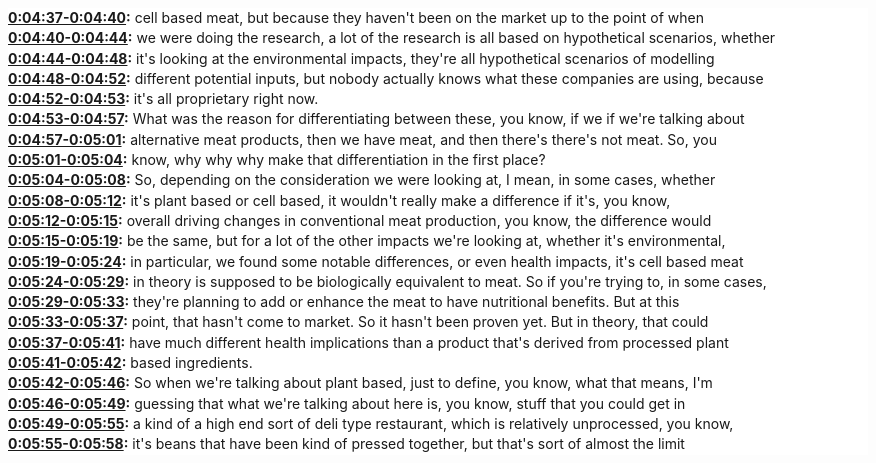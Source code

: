 **[0:04:37-0:04:40](https://anchor.fm/farmgate/episodes/ALT-Meat---A-health--food-systems-perspective-eqek94#t=0:04:37):**  cell based meat, but because they haven't been on the market up to the point of when  
**[0:04:40-0:04:44](https://anchor.fm/farmgate/episodes/ALT-Meat---A-health--food-systems-perspective-eqek94#t=0:04:40):**  we were doing the research, a lot of the research is all based on hypothetical scenarios, whether  
**[0:04:44-0:04:48](https://anchor.fm/farmgate/episodes/ALT-Meat---A-health--food-systems-perspective-eqek94#t=0:04:44):**  it's looking at the environmental impacts, they're all hypothetical scenarios of modelling  
**[0:04:48-0:04:52](https://anchor.fm/farmgate/episodes/ALT-Meat---A-health--food-systems-perspective-eqek94#t=0:04:48):**  different potential inputs, but nobody actually knows what these companies are using, because  
**[0:04:52-0:04:53](https://anchor.fm/farmgate/episodes/ALT-Meat---A-health--food-systems-perspective-eqek94#t=0:04:52):**  it's all proprietary right now.  
**[0:04:53-0:04:57](https://anchor.fm/farmgate/episodes/ALT-Meat---A-health--food-systems-perspective-eqek94#t=0:04:53):**  What was the reason for differentiating between these, you know, if we if we're talking about  
**[0:04:57-0:05:01](https://anchor.fm/farmgate/episodes/ALT-Meat---A-health--food-systems-perspective-eqek94#t=0:04:57):**  alternative meat products, then we have meat, and then there's there's not meat. So, you  
**[0:05:01-0:05:04](https://anchor.fm/farmgate/episodes/ALT-Meat---A-health--food-systems-perspective-eqek94#t=0:05:01):**  know, why why why make that differentiation in the first place?  
**[0:05:04-0:05:08](https://anchor.fm/farmgate/episodes/ALT-Meat---A-health--food-systems-perspective-eqek94#t=0:05:04):**  So, depending on the consideration we were looking at, I mean, in some cases, whether  
**[0:05:08-0:05:12](https://anchor.fm/farmgate/episodes/ALT-Meat---A-health--food-systems-perspective-eqek94#t=0:05:08):**  it's plant based or cell based, it wouldn't really make a difference if it's, you know,  
**[0:05:12-0:05:15](https://anchor.fm/farmgate/episodes/ALT-Meat---A-health--food-systems-perspective-eqek94#t=0:05:12):**  overall driving changes in conventional meat production, you know, the difference would  
**[0:05:15-0:05:19](https://anchor.fm/farmgate/episodes/ALT-Meat---A-health--food-systems-perspective-eqek94#t=0:05:15):**  be the same, but for a lot of the other impacts we're looking at, whether it's environmental,  
**[0:05:19-0:05:24](https://anchor.fm/farmgate/episodes/ALT-Meat---A-health--food-systems-perspective-eqek94#t=0:05:19):**  in particular, we found some notable differences, or even health impacts, it's cell based meat  
**[0:05:24-0:05:29](https://anchor.fm/farmgate/episodes/ALT-Meat---A-health--food-systems-perspective-eqek94#t=0:05:24):**  in theory is supposed to be biologically equivalent to meat. So if you're trying to, in some cases,  
**[0:05:29-0:05:33](https://anchor.fm/farmgate/episodes/ALT-Meat---A-health--food-systems-perspective-eqek94#t=0:05:29):**  they're planning to add or enhance the meat to have nutritional benefits. But at this  
**[0:05:33-0:05:37](https://anchor.fm/farmgate/episodes/ALT-Meat---A-health--food-systems-perspective-eqek94#t=0:05:33):**  point, that hasn't come to market. So it hasn't been proven yet. But in theory, that could  
**[0:05:37-0:05:41](https://anchor.fm/farmgate/episodes/ALT-Meat---A-health--food-systems-perspective-eqek94#t=0:05:37):**  have much different health implications than a product that's derived from processed plant  
**[0:05:41-0:05:42](https://anchor.fm/farmgate/episodes/ALT-Meat---A-health--food-systems-perspective-eqek94#t=0:05:41):**  based ingredients.  
**[0:05:42-0:05:46](https://anchor.fm/farmgate/episodes/ALT-Meat---A-health--food-systems-perspective-eqek94#t=0:05:42):**  So when we're talking about plant based, just to define, you know, what that means, I'm  
**[0:05:46-0:05:49](https://anchor.fm/farmgate/episodes/ALT-Meat---A-health--food-systems-perspective-eqek94#t=0:05:46):**  guessing that what we're talking about here is, you know, stuff that you could get in  
**[0:05:49-0:05:55](https://anchor.fm/farmgate/episodes/ALT-Meat---A-health--food-systems-perspective-eqek94#t=0:05:49):**  a kind of a high end sort of deli type restaurant, which is relatively unprocessed, you know,  
**[0:05:55-0:05:58](https://anchor.fm/farmgate/episodes/ALT-Meat---A-health--food-systems-perspective-eqek94#t=0:05:55):**  it's beans that have been kind of pressed together, but that's sort of almost the limit  